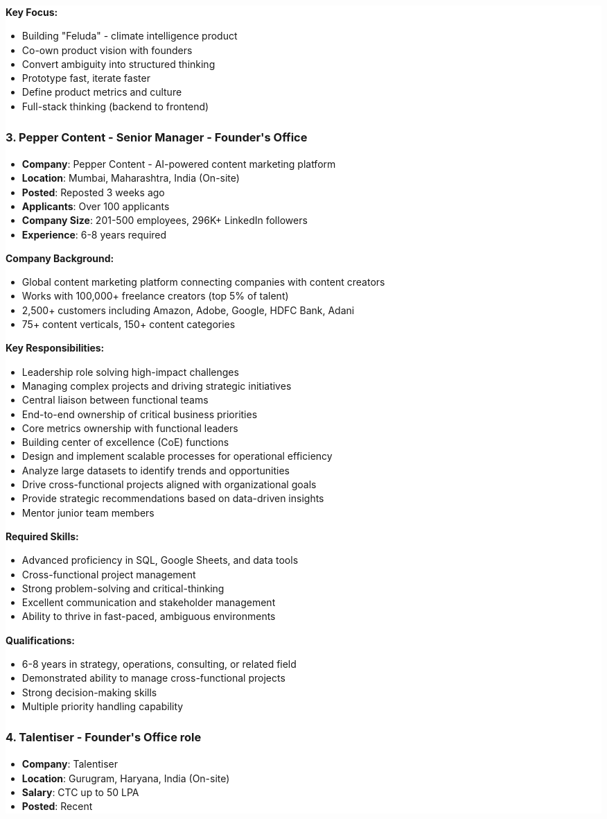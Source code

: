 **Key Focus:**
- Building "Feluda" - climate intelligence product
- Co-own product vision with founders
- Convert ambiguity into structured thinking
- Prototype fast, iterate faster
- Define product metrics and culture
- Full-stack thinking (backend to frontend)

### 3. Pepper Content - Senior Manager - Founder's Office
- **Company**: Pepper Content - AI-powered content marketing platform
- **Location**: Mumbai, Maharashtra, India (On-site)
- **Posted**: Reposted 3 weeks ago
- **Applicants**: Over 100 applicants
- **Company Size**: 201-500 employees, 296K+ LinkedIn followers
- **Experience**: 6-8 years required

**Company Background:**
- Global content marketing platform connecting companies with content creators
- Works with 100,000+ freelance creators (top 5% of talent)
- 2,500+ customers including Amazon, Adobe, Google, HDFC Bank, Adani
- 75+ content verticals, 150+ content categories

**Key Responsibilities:**
- Leadership role solving high-impact challenges
- Managing complex projects and driving strategic initiatives
- Central liaison between functional teams
- End-to-end ownership of critical business priorities
- Core metrics ownership with functional leaders
- Building center of excellence (CoE) functions
- Design and implement scalable processes for operational efficiency
- Analyze large datasets to identify trends and opportunities
- Drive cross-functional projects aligned with organizational goals
- Provide strategic recommendations based on data-driven insights
- Mentor junior team members

**Required Skills:**
- Advanced proficiency in SQL, Google Sheets, and data tools
- Cross-functional project management
- Strong problem-solving and critical-thinking
- Excellent communication and stakeholder management
- Ability to thrive in fast-paced, ambiguous environments

**Qualifications:**
- 6-8 years in strategy, operations, consulting, or related field
- Demonstrated ability to manage cross-functional projects
- Strong decision-making skills
- Multiple priority handling capability

### 4. Talentiser - Founder's Office role
- **Company**: Talentiser
- **Location**: Gurugram, Haryana, India (On-site)
- **Salary**: CTC up to 50 LPA
- **Posted**: Recent
